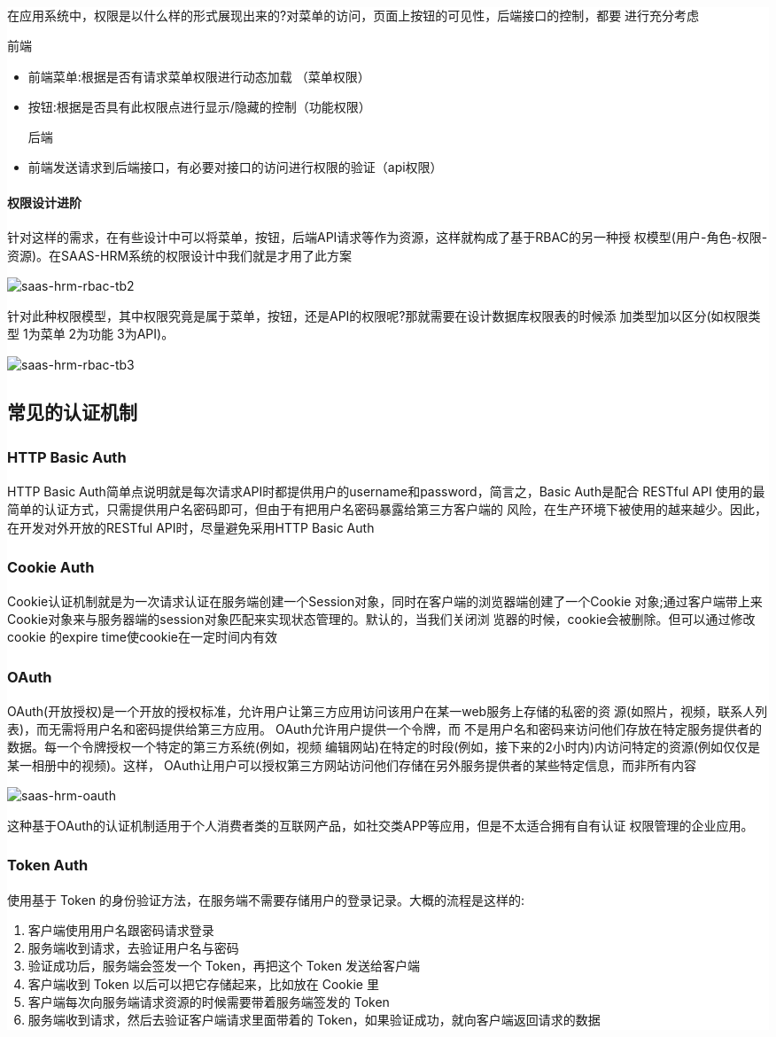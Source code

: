 
在应用系统中，权限是以什么样的形式展现出来的?对菜单的访问，页面上按钮的可见性，后端接口的控制，都要
进行充分考虑 

  前端

- 前端菜单:根据是否有请求菜单权限进行动态加载 （菜单权限）
- 按钮:根据是否具有此权限点进行显示/隐藏的控制（功能权限）

  后端

- 前端发送请求到后端接口，有必要对接口的访问进行权限的验证（api权限）

#### 权限设计进阶

针对这样的需求，在有些设计中可以将菜单，按钮，后端API请求等作为资源，这样就构成了基于RBAC的另一种授
权模型(用户-角色-权限-资源)。在SAAS-HRM系统的权限设计中我们就是才用了此方案

![saas-hrm-rbac-tb2](/img/saas-hrm-rbac-tb2.png)


针对此种权限模型，其中权限究竟是属于菜单，按钮，还是API的权限呢?那就需要在设计数据库权限表的时候添 加类型加以区分(如权限类型 1为菜单 2为功能 3为API)。

![saas-hrm-rbac-tb3](/img/saas-hrm-rbac-tb3.png)

## 常见的认证机制

### HTTP Basic Auth

HTTP Basic Auth简单点说明就是每次请求API时都提供用户的username和password，简言之，Basic Auth是配合 RESTful API 使用的最简单的认证方式，只需提供用户名密码即可，但由于有把用户名密码暴露给第三方客户端的 风险，在生产环境下被使用的越来越少。因此，在开发对外开放的RESTful API时，尽量避免采用HTTP Basic Auth

### Cookie Auth

Cookie认证机制就是为一次请求认证在服务端创建一个Session对象，同时在客户端的浏览器端创建了一个Cookie 对象;通过客户端带上来Cookie对象来与服务器端的session对象匹配来实现状态管理的。默认的，当我们关闭浏 览器的时候，cookie会被删除。但可以通过修改cookie 的expire time使cookie在一定时间内有效

### OAuth

OAuth(开放授权)是一个开放的授权标准，允许用户让第三方应用访问该用户在某一web服务上存储的私密的资 源(如照片，视频，联系人列表)，而无需将用户名和密码提供给第三方应用。 OAuth允许用户提供一个令牌，而 不是用户名和密码来访问他们存放在特定服务提供者的数据。每一个令牌授权一个特定的第三方系统(例如，视频 编辑网站)在特定的时段(例如，接下来的2小时内)内访问特定的资源(例如仅仅是某一相册中的视频)。这样， OAuth让用户可以授权第三方网站访问他们存储在另外服务提供者的某些特定信息，而非所有内容

![saas-hrm-oauth](/img/saas-hrm-oauth.png)

这种基于OAuth的认证机制适用于个人消费者类的互联网产品，如社交类APP等应用，但是不太适合拥有自有认证 权限管理的企业应用。

### Token Auth

使用基于 Token 的身份验证方法，在服务端不需要存储用户的登录记录。大概的流程是这样的:

1. 客户端使用用户名跟密码请求登录
2. 服务端收到请求，去验证用户名与密码
3. 验证成功后，服务端会签发一个 Token，再把这个 Token 发送给客户端
4. 客户端收到 Token 以后可以把它存储起来，比如放在 Cookie 里
5. 客户端每次向服务端请求资源的时候需要带着服务端签发的 Token
6. 服务端收到请求，然后去验证客户端请求里面带着的 Token，如果验证成功，就向客户端返回请求的数据
